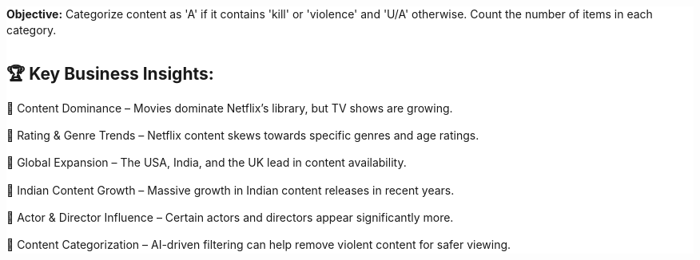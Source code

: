 **Objective:** Categorize content as 'A' if it contains 'kill' or 'violence' and 'U/A' otherwise. Count the number of items in each category.

## 🏆 Key Business Insights:

🔹 Content Dominance – Movies dominate Netflix’s library, but TV shows are growing.

🔹 Rating & Genre Trends – Netflix content skews towards specific genres and age ratings.

🔹 Global Expansion – The USA, India, and the UK lead in content availability.

🔹 Indian Content Growth – Massive growth in Indian content releases in recent years.

🔹 Actor & Director Influence – Certain actors and directors appear significantly more.

🔹 Content Categorization – AI-driven filtering can help remove violent content for safer viewing.



